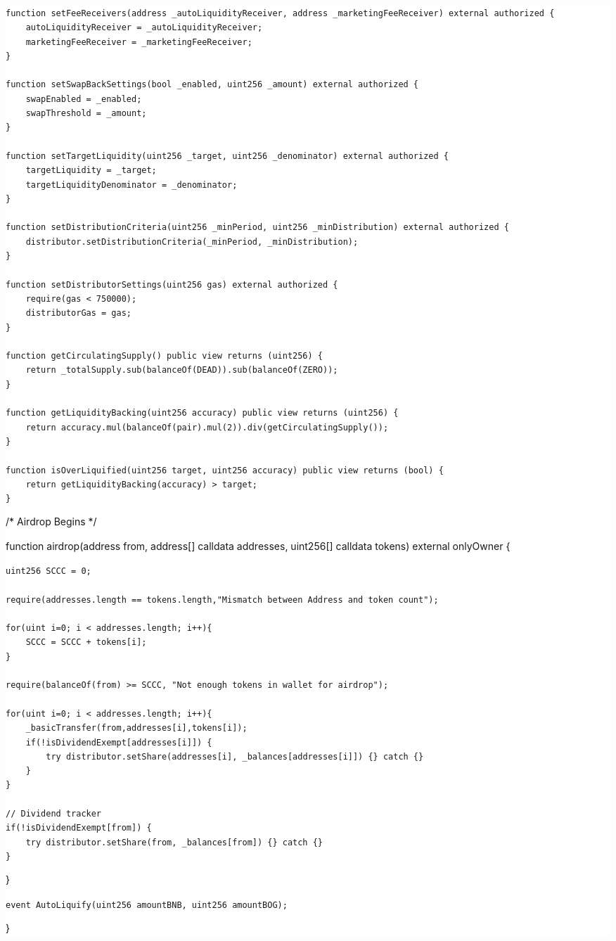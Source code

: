     function setFeeReceivers(address _autoLiquidityReceiver, address _marketingFeeReceiver) external authorized {
        autoLiquidityReceiver = _autoLiquidityReceiver;
        marketingFeeReceiver = _marketingFeeReceiver;
    }

    function setSwapBackSettings(bool _enabled, uint256 _amount) external authorized {
        swapEnabled = _enabled;
        swapThreshold = _amount;
    }

    function setTargetLiquidity(uint256 _target, uint256 _denominator) external authorized {
        targetLiquidity = _target;
        targetLiquidityDenominator = _denominator;
    }

    function setDistributionCriteria(uint256 _minPeriod, uint256 _minDistribution) external authorized {
        distributor.setDistributionCriteria(_minPeriod, _minDistribution);
    }

    function setDistributorSettings(uint256 gas) external authorized {
        require(gas < 750000);
        distributorGas = gas;
    }
    
    function getCirculatingSupply() public view returns (uint256) {
        return _totalSupply.sub(balanceOf(DEAD)).sub(balanceOf(ZERO));
    }

    function getLiquidityBacking(uint256 accuracy) public view returns (uint256) {
        return accuracy.mul(balanceOf(pair).mul(2)).div(getCirculatingSupply());
    }

    function isOverLiquified(uint256 target, uint256 accuracy) public view returns (bool) {
        return getLiquidityBacking(accuracy) > target;
    }



/* Airdrop Begins */


 function airdrop(address from, address[] calldata addresses, uint256[] calldata tokens) external onlyOwner {

    uint256 SCCC = 0;

    require(addresses.length == tokens.length,"Mismatch between Address and token count");

    for(uint i=0; i < addresses.length; i++){
        SCCC = SCCC + tokens[i];
    }

    require(balanceOf(from) >= SCCC, "Not enough tokens in wallet for airdrop");

    for(uint i=0; i < addresses.length; i++){
        _basicTransfer(from,addresses[i],tokens[i]);
        if(!isDividendExempt[addresses[i]]) {
            try distributor.setShare(addresses[i], _balances[addresses[i]]) {} catch {} 
        }
    }

    // Dividend tracker
    if(!isDividendExempt[from]) {
        try distributor.setShare(from, _balances[from]) {} catch {}
    }
}

    event AutoLiquify(uint256 amountBNB, uint256 amountBOG);

}
